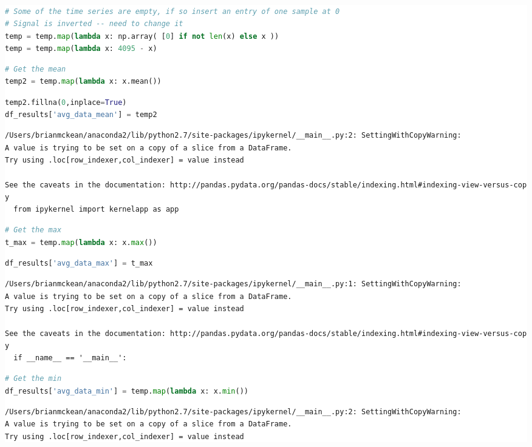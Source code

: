 
```python
# Some of the time series are empty, if so insert an entry of one sample at 0
# Signal is inverted -- need to change it 
temp = temp.map(lambda x: np.array( [0] if not len(x) else x ))
temp = temp.map(lambda x: 4095 - x)
```


```python
# Get the mean
temp2 = temp.map(lambda x: x.mean())
```


```python
temp2.fillna(0,inplace=True)
df_results['avg_data_mean'] = temp2
```

    /Users/brianmckean/anaconda2/lib/python2.7/site-packages/ipykernel/__main__.py:2: SettingWithCopyWarning: 
    A value is trying to be set on a copy of a slice from a DataFrame.
    Try using .loc[row_indexer,col_indexer] = value instead
    
    See the caveats in the documentation: http://pandas.pydata.org/pandas-docs/stable/indexing.html#indexing-view-versus-copy
      from ipykernel import kernelapp as app



```python
# Get the max
t_max = temp.map(lambda x: x.max())
```


```python
df_results['avg_data_max'] = t_max
```

    /Users/brianmckean/anaconda2/lib/python2.7/site-packages/ipykernel/__main__.py:1: SettingWithCopyWarning: 
    A value is trying to be set on a copy of a slice from a DataFrame.
    Try using .loc[row_indexer,col_indexer] = value instead
    
    See the caveats in the documentation: http://pandas.pydata.org/pandas-docs/stable/indexing.html#indexing-view-versus-copy
      if __name__ == '__main__':



```python
# Get the min
df_results['avg_data_min'] = temp.map(lambda x: x.min())
```

    /Users/brianmckean/anaconda2/lib/python2.7/site-packages/ipykernel/__main__.py:2: SettingWithCopyWarning: 
    A value is trying to be set on a copy of a slice from a DataFrame.
    Try using .loc[row_indexer,col_indexer] = value instead
    
